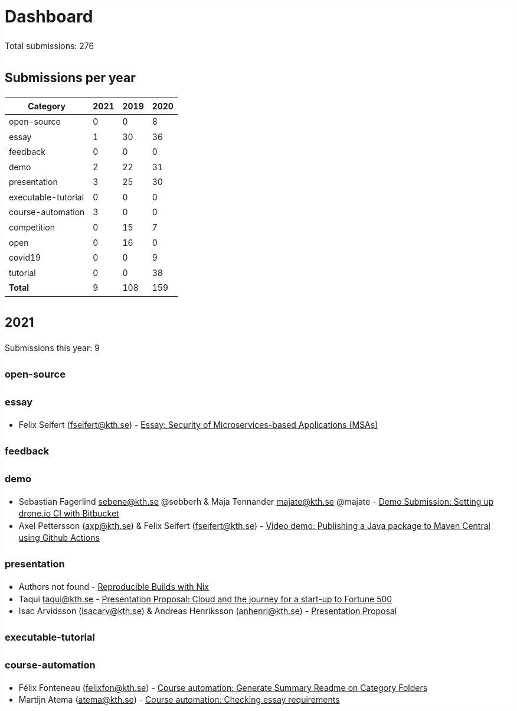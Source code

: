 # Dashboard
Total submissions: 276
## Submissions per year
| Category | 2021 | 2019 | 2020 |
|-|-|-|-|
| open-source | 0 | 0 | 8 |
| essay | 1 | 30 | 36 |
| feedback | 0 | 0 | 0 |
| demo | 2 | 22 | 31 |
| presentation | 3 | 25 | 30 |
| executable-tutorial | 0 | 0 | 0 |
| course-automation | 3 | 0 | 0 |
| competition | 0 | 15 | 7 |
| open | 0 | 16 | 0 |
| covid19 | 0 | 0 | 9 |
| tutorial | 0 | 0 | 38 |
| **Total** | 9 | 108 | 159 |
## 2021
Submissions this year: 9
### open-source
### essay
- Felix Seifert (fseifert@kth.se) - [Essay: Security of Microservices-based Applications (MSAs)](https://github.com/KTH/devops-course/tree/2021/contributions/essay/fseifert)
### feedback
### demo
- Sebastian Fagerlind  sebene@kth.se  @sebberh & Maja Tennander  majate@kth.se  @majate - [Demo Submission: Setting up drone.io CI with Bitbucket](https://github.com/KTH/devops-course/tree/2021/contributions/demo/sebene-majate)
- Axel Pettersson (axp@kth.se) & Felix Seifert (fseifert@kth.se) - [Video demo: Publishing a Java package to Maven Central using Github Actions](https://github.com/KTH/devops-course/tree/2021/contributions/demo/axp-fseifert)
### presentation
- Authors not found - [Reproducible Builds with Nix](https://github.com/KTH/devops-course/tree/2021/contributions/presentation/week3/yannik)
- Taqui  taqui@kth.se - [Presentation Proposal: Cloud and the journey for a start-up to Fortune 500](https://github.com/KTH/devops-course/tree/2021/contributions/presentation/week3/taqui)
- Isac Arvidsson (isacarv@kth.se) & Andreas Henriksson (anhenri@kth.se) - [Presentation Proposal](https://github.com/KTH/devops-course/tree/2021/contributions/presentation/weak2/isacarv-anhenri)
### executable-tutorial
### course-automation
- Félix Fonteneau (felixfon@kth.se) - [Course automation: Generate Summary Readme on Category Folders](https://github.com/KTH/devops-course/tree/2021/contributions/course-automation/felixfon)
- Martijn Atema (atema@kth.se) - [Course automation: Checking essay requirements](https://github.com/KTH/devops-course/tree/2021/contributions/course-automation/atema)